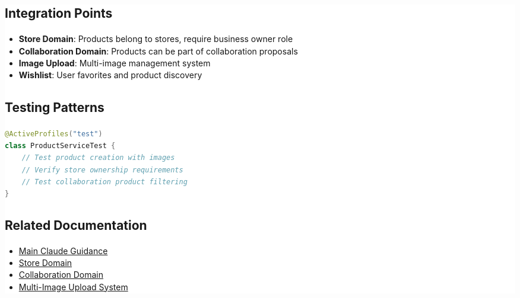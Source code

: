 ## Integration Points
- **Store Domain**: Products belong to stores, require business owner role
- **Collaboration Domain**: Products can be part of collaboration proposals
- **Image Upload**: Multi-image management system
- **Wishlist**: User favorites and product discovery

## Testing Patterns
```java
@ActiveProfiles("test")
class ProductServiceTest {
    // Test product creation with images
    // Verify store ownership requirements
    // Test collaboration product filtering
}
```

## Related Documentation
- [Main Claude Guidance](../../../CLAUDE.md)
- [Store Domain](../store/CLAUDE.md)
- [Collaboration Domain](../collaboration/CLAUDE.md)
- [Multi-Image Upload System](../../technical/image-upload.md)